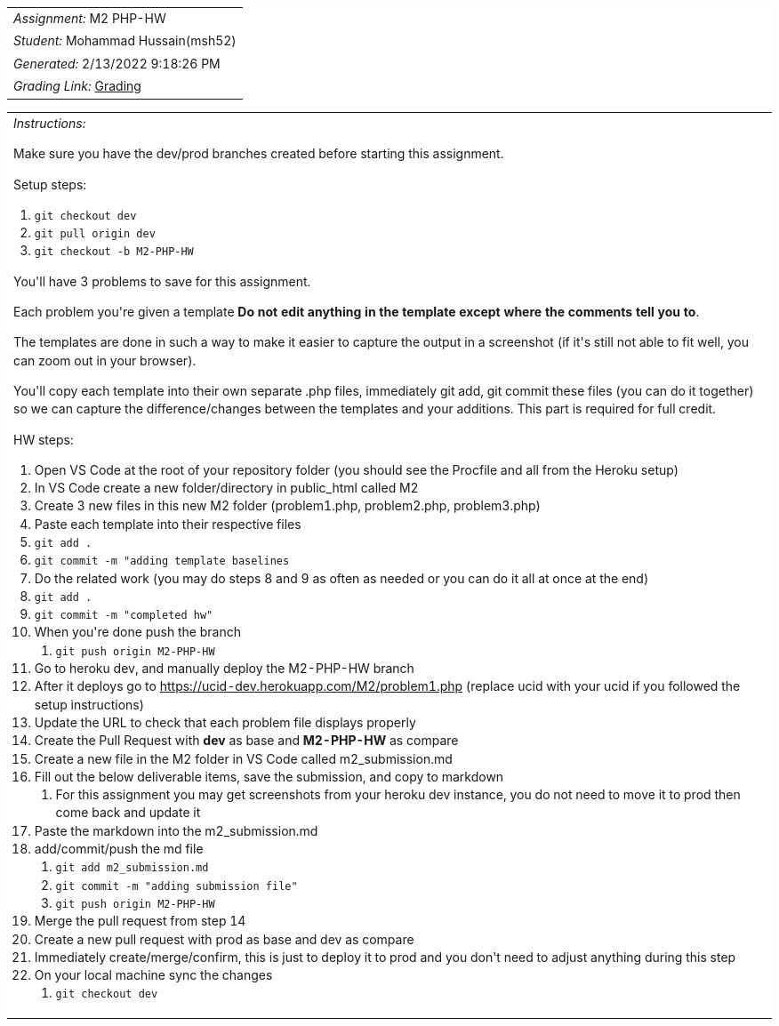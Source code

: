 <table><tr><td> <em>Assignment: </em> M2 PHP-HW</td></tr>
<tr><td> <em>Student: </em> Mohammad Hussain(msh52)</td></tr>
<tr><td> <em>Generated: </em> 2/13/2022 9:18:26 PM</td></tr>
<tr><td> <em>Grading Link: </em> <a rel="noreferrer noopener" href="https://learn.ethereallab.app/homework/IT202-004-S22/m2-php-hw/grade/msh52" target="_blank">Grading</a></td></tr></table>
<table><tr><td> <em>Instructions: </em> <p>Make sure you have the dev/prod branches created before starting this assignment.</p>
<p>Setup steps:</p>
<ol>
<li><code>git checkout dev</code> </li>
<li><code>git pull origin dev</code></li>
<li><code>git checkout -b M2-PHP-HW</code></li>
</ol>
<p>You&#39;ll have 3 problems to save for this assignment.</p>
<p>Each problem you&#39;re given a template <strong>Do not edit anything in the template except where the comments tell you to</strong>.</p>
<p>The templates are done in such a way to make it easier to capture the output in a screenshot (if it&#39;s still not able to fit well, you can zoom out in your browser).</p>
<p>You&#39;ll copy each template into their own separate .php files, immediately git add, git commit these files (you can do it together) so we can capture the difference/changes between the templates and your additions. This part is required for full credit.</p>
<p>HW steps:</p>
<ol>
<li>Open VS Code at the root of your repository folder (you should see the Procfile and all from the Heroku setup)</li>
<li>In VS Code create a new folder/directory in public_html called M2</li>
<li>Create 3 new files in this new M2 folder (problem1.php, problem2.php, problem3.php)</li>
<li>Paste each template into their respective files</li>
<li><code>git add .</code></li>
<li><code>git commit -m &quot;adding template baselines</code></li>
<li>Do the related work (you may do steps 8 and 9 as often as needed or you can do it all at once at the end)</li>
<li><code>git add .</code></li>
<li><code>git commit -m &quot;completed hw&quot;</code></li>
<li>When you&#39;re done push the branch<ol>
<li><code>git push origin M2-PHP-HW</code></li>
</ol>
</li>
<li>Go to heroku dev, and manually deploy the M2-PHP-HW branch</li>
<li>After it deploys go to <a href="https://ucid-dev.herokuapp.com/M2/problem1.php">https://ucid-dev.herokuapp.com/M2/problem1.php</a> (replace ucid with your ucid if you followed the setup instructions)</li>
<li>Update the URL to check that each problem file displays properly</li>
<li>Create the Pull Request with <strong>dev</strong> as base and <strong>M2-PHP-HW</strong> as compare</li>
<li>Create a new file in the M2 folder in VS Code called m2_submission.md</li>
<li>Fill out the below deliverable items, save the submission, and copy to markdown<ol>
<li>For this assignment you may get screenshots from your heroku dev instance, you do not need to move it to prod then come back and update it</li>
</ol>
</li>
<li>Paste the markdown into the m2_submission.md</li>
<li>add/commit/push the md file<ol>
<li><code>git add m2_submission.md</code></li>
<li><code>git commit -m &quot;adding submission file&quot;</code></li>
<li><code>git push origin M2-PHP-HW</code></li>
</ol>
</li>
<li>Merge the pull request from step 14</li>
<li>Create a new pull request with prod as base and dev as compare</li>
<li>Immediately create/merge/confirm, this is just to deploy it to prod and you don&#39;t need to adjust anything during this step</li>
<li>On your local machine sync the changes<ol>
<li><code>git checkout dev</code></li>